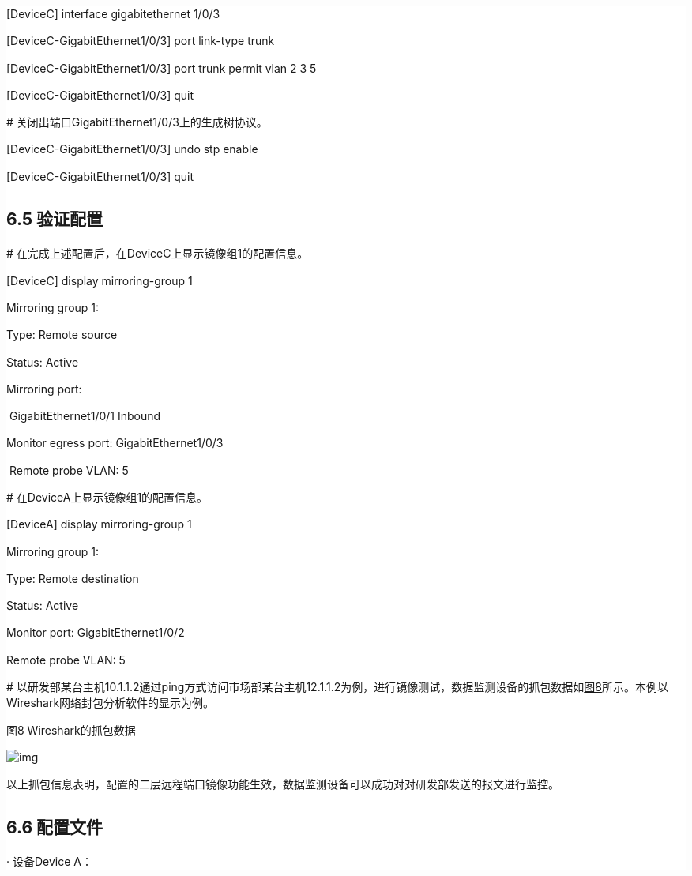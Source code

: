 [DeviceC] interface gigabitethernet 1/0/3

[DeviceC-GigabitEthernet1/0/3] port link-type trunk

[DeviceC-GigabitEthernet1/0/3] port trunk permit vlan 2 3 5

[DeviceC-GigabitEthernet1/0/3] quit

\# 关闭出端口GigabitEthernet1/0/3上的生成树协议。

[DeviceC-GigabitEthernet1/0/3] undo stp enable

[DeviceC-GigabitEthernet1/0/3] quit

## 6.5 验证配置

\# 在完成上述配置后，在DeviceC上显示镜像组1的配置信息。

[DeviceC] display mirroring-group 1

Mirroring group 1:

  Type: Remote source

  Status: Active

  Mirroring port:

​    GigabitEthernet1/0/1 Inbound

  Monitor egress port: GigabitEthernet1/0/3

​    Remote probe VLAN: 5

\# 在DeviceA上显示镜像组1的配置信息。

[DeviceA] display mirroring-group 1

Mirroring group 1:

  Type: Remote destination

  Status: Active

  Monitor port: GigabitEthernet1/0/2

  Remote probe VLAN: 5

\# 以研发部某台主机10.1.1.2通过ping方式访问市场部某台主机12.1.1.2为例，进行镜像测试，数据监测设备的抓包数据如[图8](https://www.h3c.com/cn/d_202303/1816264_30005_0.htm#_Ref391805423)所示。本例以Wireshark网络封包分析软件的显示为例。

图8 Wireshark的抓包数据

![img](https://resource.h3c.com/cn/202303/28/20230328_8774807_x_Img_x_png_7_1816264_30005_0.png)

 

以上抓包信息表明，配置的二层远程端口镜像功能生效，数据监测设备可以成功对对研发部发送的报文进行监控。

## 6.6 配置文件

·   设备Device A：
